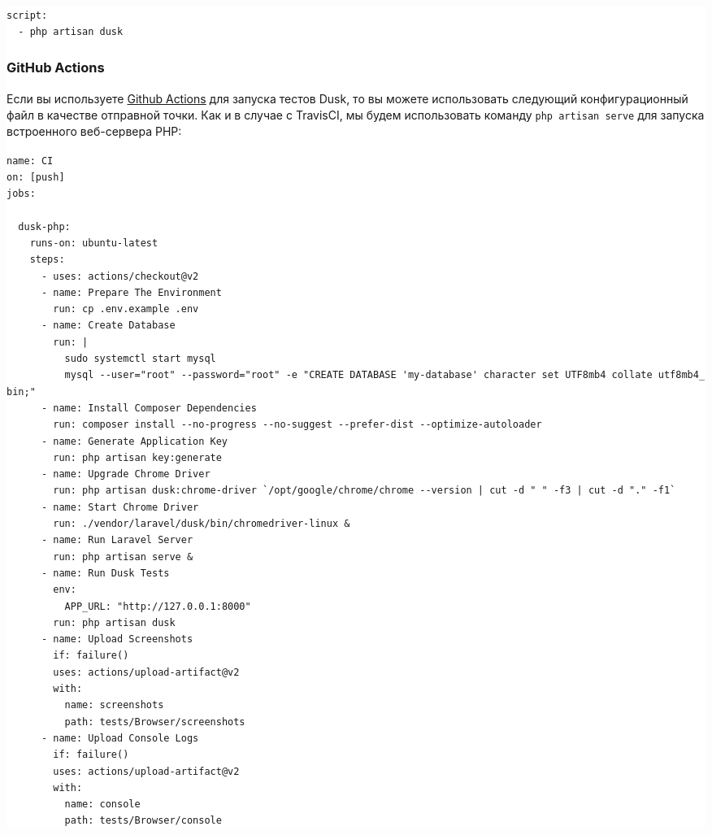     script:
      - php artisan dusk

<a name="running-tests-on-github-actions"></a>
### GitHub Actions

Если вы используете [Github Actions](https://github.com/features/actions) для запуска тестов Dusk, то вы можете использовать следующий конфигурационный файл в качестве отправной точки. Как и в случае с TravisCI, мы будем использовать команду `php artisan serve` для запуска встроенного веб-сервера PHP:

    name: CI
    on: [push]
    jobs:

      dusk-php:
        runs-on: ubuntu-latest
        steps:
          - uses: actions/checkout@v2
          - name: Prepare The Environment
            run: cp .env.example .env
          - name: Create Database
            run: |
              sudo systemctl start mysql
              mysql --user="root" --password="root" -e "CREATE DATABASE 'my-database' character set UTF8mb4 collate utf8mb4_bin;"
          - name: Install Composer Dependencies
            run: composer install --no-progress --no-suggest --prefer-dist --optimize-autoloader
          - name: Generate Application Key
            run: php artisan key:generate
          - name: Upgrade Chrome Driver
            run: php artisan dusk:chrome-driver `/opt/google/chrome/chrome --version | cut -d " " -f3 | cut -d "." -f1`
          - name: Start Chrome Driver
            run: ./vendor/laravel/dusk/bin/chromedriver-linux &
          - name: Run Laravel Server
            run: php artisan serve &
          - name: Run Dusk Tests
            env:
              APP_URL: "http://127.0.0.1:8000"
            run: php artisan dusk
          - name: Upload Screenshots
            if: failure()
            uses: actions/upload-artifact@v2
            with:
              name: screenshots
              path: tests/Browser/screenshots
          - name: Upload Console Logs
            if: failure()
            uses: actions/upload-artifact@v2
            with:
              name: console
              path: tests/Browser/console
